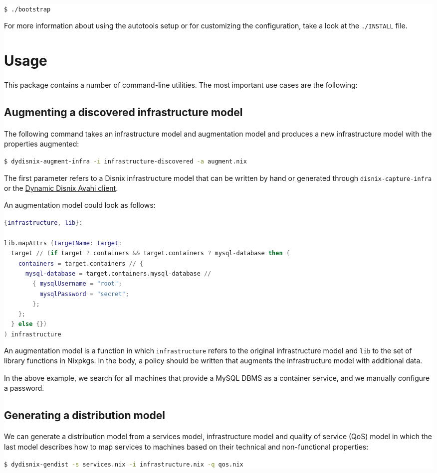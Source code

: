 ```bash
$ ./bootstrap
```

For more information about using the autotools setup or for customizing the
configuration, take a look at the `./INSTALL` file.

Usage
=====
This package contains a number of command-line utilities. The most important
use cases are the following:

Augmenting a discovered infrastructure model
--------------------------------------------
The following command takes an infrastructure model and augmentation model and
produces a new infrastructure model with the properties augmented:

```bash
$ dydisnix-augment-infra -i infrastructure-discovered -a augment.nix
```

The first parameter refers to a Disnix infrastructure model that can be written
by hand or generated through `disnix-capture-infra` or the
[Dynamic Disnix Avahi client](http://github.com/svanderburg/dydisnix-avahi).

An augmentation model could look as follows:

```nix
{infrastructure, lib}:

lib.mapAttrs (targetName: target:
  target // (if target ? containers && target.containers ? mysql-database then {
    containers = target.containers // {
      mysql-database = target.containers.mysql-database //
        { mysqlUsername = "root";
          mysqlPassword = "secret";
        };
    };
  } else {})
) infrastructure
```

An augmentation model is a function in which `infrastructure` refers to the
original infrastructure model and `lib` to the set of library functions in
Nixpkgs. In the body, a policy should be written that augments the
infrastructure model with additional data.

In the above example, we search for all machines that provide a MySQL DBMS as a
container service, and we manually configure a password.

Generating a distribution model
-------------------------------
We can generate a distribution model from a services model, infrastructure model
and quality of service (QoS) model in which the last model describes how to map
services to machines based on their technical and non-functional properties:

```bash
$ dydisnix-gendist -s services.nix -i infrastructure.nix -q qos.nix
```
